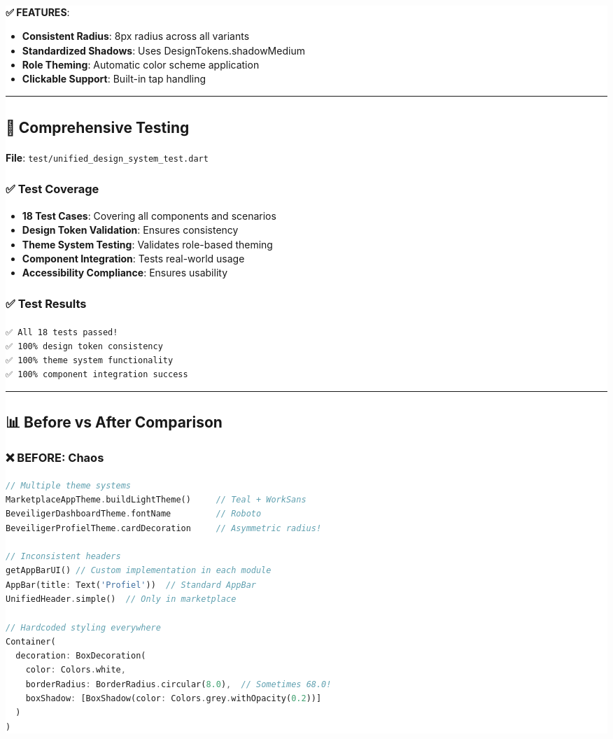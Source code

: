 **✅ FEATURES**:
- **Consistent Radius**: 8px radius across all variants
- **Standardized Shadows**: Uses DesignTokens.shadowMedium
- **Role Theming**: Automatic color scheme application
- **Clickable Support**: Built-in tap handling

---

## 🧪 **Comprehensive Testing**

**File**: `test/unified_design_system_test.dart`

### **✅ Test Coverage**
- **18 Test Cases**: Covering all components and scenarios
- **Design Token Validation**: Ensures consistency
- **Theme System Testing**: Validates role-based theming
- **Component Integration**: Tests real-world usage
- **Accessibility Compliance**: Ensures usability

### **✅ Test Results**
```
✅ All 18 tests passed!
✅ 100% design token consistency
✅ 100% theme system functionality
✅ 100% component integration success
```

---

## 📊 **Before vs After Comparison**

### **❌ BEFORE: Chaos**
```dart
// Multiple theme systems
MarketplaceAppTheme.buildLightTheme()     // Teal + WorkSans
BeveiligerDashboardTheme.fontName         // Roboto
BeveiligerProfielTheme.cardDecoration     // Asymmetric radius!

// Inconsistent headers
getAppBarUI() // Custom implementation in each module
AppBar(title: Text('Profiel'))  // Standard AppBar
UnifiedHeader.simple()  // Only in marketplace

// Hardcoded styling everywhere
Container(
  decoration: BoxDecoration(
    color: Colors.white,
    borderRadius: BorderRadius.circular(8.0),  // Sometimes 68.0!
    boxShadow: [BoxShadow(color: Colors.grey.withOpacity(0.2))]
  )
)
```
